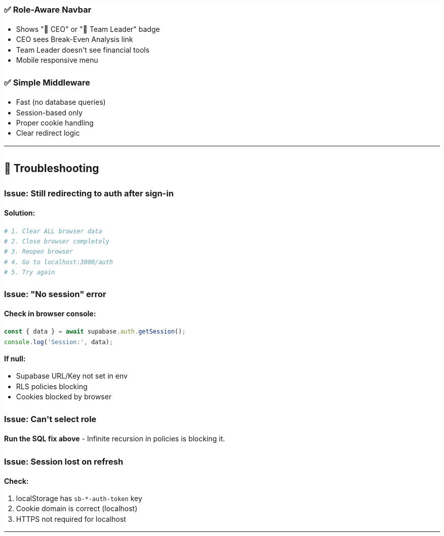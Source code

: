 ### ✅ Role-Aware Navbar
- Shows "👔 CEO" or "👥 Team Leader" badge
- CEO sees Break-Even Analysis link
- Team Leader doesn't see financial tools
- Mobile responsive menu

### ✅ Simple Middleware
- Fast (no database queries)
- Session-based only
- Proper cookie handling
- Clear redirect logic

---

## 🐛 Troubleshooting

### Issue: Still redirecting to auth after sign-in

**Solution:**
```bash
# 1. Clear ALL browser data
# 2. Close browser completely
# 3. Reopen browser
# 4. Go to localhost:3000/auth
# 5. Try again
```

### Issue: "No session" error

**Check in browser console:**
```javascript
const { data } = await supabase.auth.getSession();
console.log('Session:', data);
```

**If null:**
- Supabase URL/Key not set in env
- RLS policies blocking
- Cookies blocked by browser

### Issue: Can't select role

**Run the SQL fix above** - Infinite recursion in policies is blocking it.

### Issue: Session lost on refresh

**Check:**
1. localStorage has `sb-*-auth-token` key
2. Cookie domain is correct (localhost)
3. HTTPS not required for localhost

---
